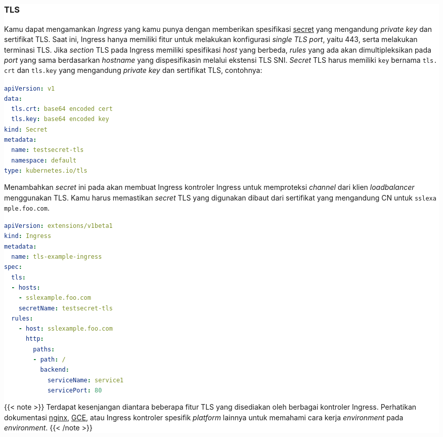 ### TLS

Kamu dapat mengamankan <i>Ingress</i> yang kamu punya dengan memberikan spesifikasi [secret](/en/docs/concepts/configuration/secret)
yang mengandung <i>private key</i> dan sertifikat TLS. Saat ini, Ingress hanya 
memiliki fitur untuk melakukan konfigurasi <i>single TLS port</i>, yaitu 443, serta melakukan terminasi TLS. 
Jika <i>section</i> TLS pada Ingress memiliki spesifikasi <i>host</i> yang berbeda,
<i>rules</i> yang ada akan dimultipleksikan pada <i>port</i> yang sama berdasarkan 
<i>hostname</i> yang dispesifikasin melalui ekstensi TLS SNI. <i>Secret</i> TLS harus memiliki 
`key` bernama `tls.crt` dan `tls.key` yang mengandung <i>private key</i> dan sertifikat TLS, contohnya:

```yaml
apiVersion: v1
data:
  tls.crt: base64 encoded cert
  tls.key: base64 encoded key
kind: Secret
metadata:
  name: testsecret-tls
  namespace: default
type: kubernetes.io/tls
```

Menambahkan <i>secret</i> ini pada akan membuat Ingress kontroler Ingress untuk 
memproteksi <i>channel</i> dari klien <i>loadbalancer</i> menggunakan TLS. 
Kamu harus memastikan <i>secret</i> TLS yang digunakan dibaut dari sertifikat yang mengandung 
CN untuk `sslexample.foo.com`.

```yaml
apiVersion: extensions/v1beta1
kind: Ingress
metadata:
  name: tls-example-ingress
spec:
  tls:
  - hosts:
    - sslexample.foo.com
    secretName: testsecret-tls
  rules:
    - host: sslexample.foo.com
      http:
        paths:
        - path: /
          backend:
            serviceName: service1
            servicePort: 80
```

{{< note >}}
Terdapat kesenjangan diantara beberapa fitur TLS 
yang disediakan oleh berbagai kontroler Ingress. Perhatikan dokumentasi 
[nginx](https://git.k8s.io/ingress-nginx/README.md#https),
[GCE](https://git.k8s.io/ingress-gce/README.md#frontend-https), atau Ingress
kontroler spesifik <i>platform</i> lainnya untuk memahami cara kerja <i>environment</i> 
pada <i>environment</i>.
{{< /note >}}
